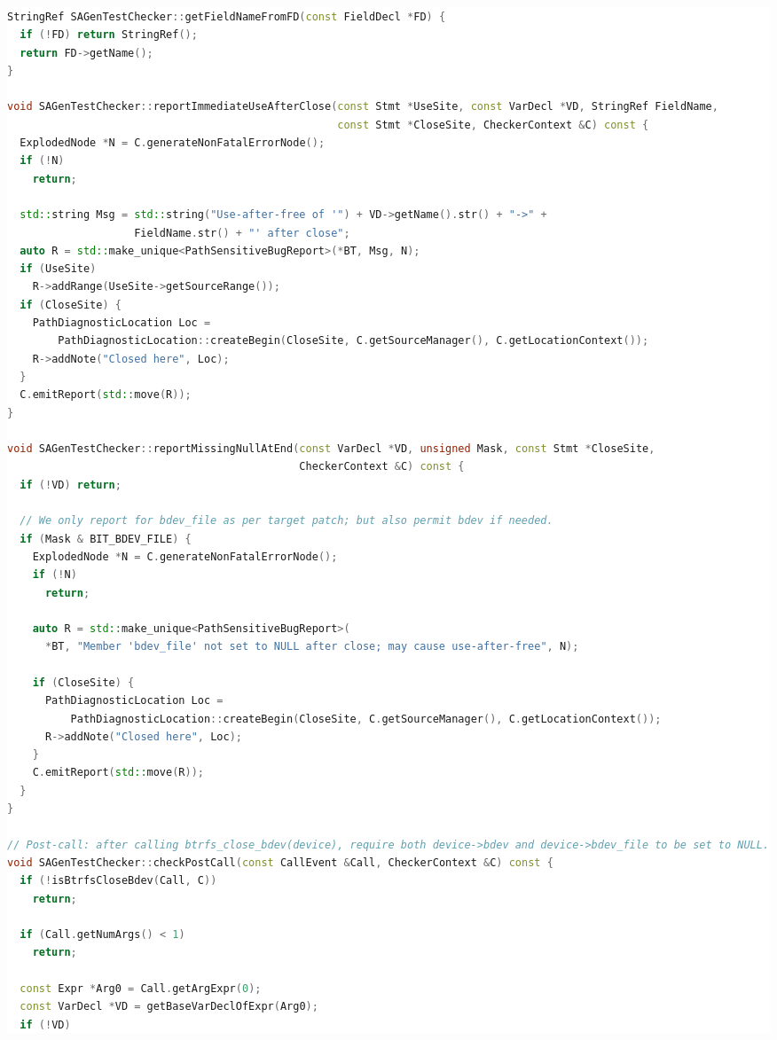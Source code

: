 ```cpp
StringRef SAGenTestChecker::getFieldNameFromFD(const FieldDecl *FD) {
  if (!FD) return StringRef();
  return FD->getName();
}

void SAGenTestChecker::reportImmediateUseAfterClose(const Stmt *UseSite, const VarDecl *VD, StringRef FieldName,
                                                    const Stmt *CloseSite, CheckerContext &C) const {
  ExplodedNode *N = C.generateNonFatalErrorNode();
  if (!N)
    return;

  std::string Msg = std::string("Use-after-free of '") + VD->getName().str() + "->" +
                    FieldName.str() + "' after close";
  auto R = std::make_unique<PathSensitiveBugReport>(*BT, Msg, N);
  if (UseSite)
    R->addRange(UseSite->getSourceRange());
  if (CloseSite) {
    PathDiagnosticLocation Loc =
        PathDiagnosticLocation::createBegin(CloseSite, C.getSourceManager(), C.getLocationContext());
    R->addNote("Closed here", Loc);
  }
  C.emitReport(std::move(R));
}

void SAGenTestChecker::reportMissingNullAtEnd(const VarDecl *VD, unsigned Mask, const Stmt *CloseSite,
                                              CheckerContext &C) const {
  if (!VD) return;

  // We only report for bdev_file as per target patch; but also permit bdev if needed.
  if (Mask & BIT_BDEV_FILE) {
    ExplodedNode *N = C.generateNonFatalErrorNode();
    if (!N)
      return;

    auto R = std::make_unique<PathSensitiveBugReport>(
      *BT, "Member 'bdev_file' not set to NULL after close; may cause use-after-free", N);

    if (CloseSite) {
      PathDiagnosticLocation Loc =
          PathDiagnosticLocation::createBegin(CloseSite, C.getSourceManager(), C.getLocationContext());
      R->addNote("Closed here", Loc);
    }
    C.emitReport(std::move(R));
  }
}

// Post-call: after calling btrfs_close_bdev(device), require both device->bdev and device->bdev_file to be set to NULL.
void SAGenTestChecker::checkPostCall(const CallEvent &Call, CheckerContext &C) const {
  if (!isBtrfsCloseBdev(Call, C))
    return;

  if (Call.getNumArgs() < 1)
    return;

  const Expr *Arg0 = Call.getArgExpr(0);
  const VarDecl *VD = getBaseVarDeclOfExpr(Arg0);
  if (!VD)
```
